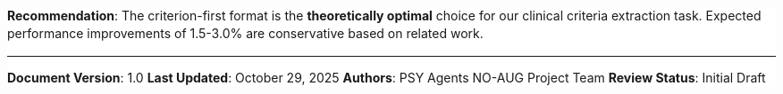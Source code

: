 **Recommendation**: The criterion-first format is the **theoretically optimal** choice for our clinical criteria extraction task. Expected performance improvements of 1.5-3.0% are conservative based on related work.

---

**Document Version**: 1.0
**Last Updated**: October 29, 2025
**Authors**: PSY Agents NO-AUG Project Team
**Review Status**: Initial Draft
